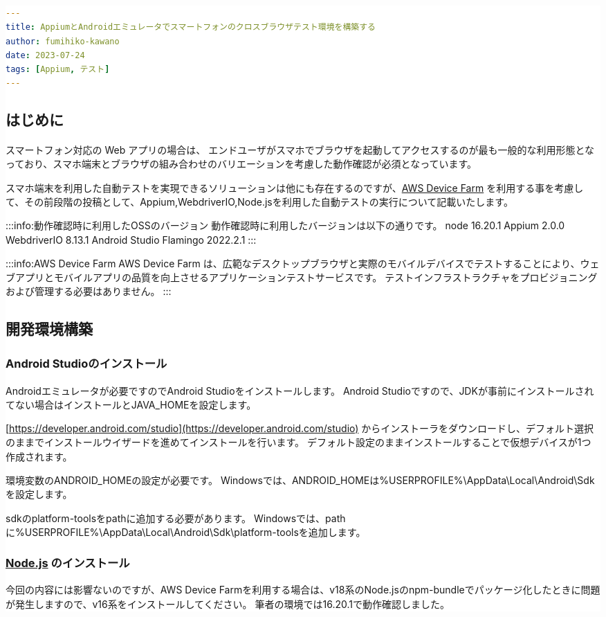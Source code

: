 ```yaml
---
title: AppiumとAndroidエミュレータでスマートフォンのクロスブラウザテスト環境を構築する
author: fumihiko-kawano
date: 2023-07-24
tags: [Appium, テスト]
---
```


## はじめに
スマートフォン対応の Web アプリの場合は、 エンドユーザがスマホでブラウザを起動してアクセスするのが最も一般的な利用形態となっており、スマホ端末とブラウザの組み合わせのバリエーションを考慮した動作確認が必須となっています。

スマホ端末を利用した自動テストを実現できるソリューションは他にも存在するのですが、[AWS Device Farm](https://aws.amazon.com/jp/device-farm/#:~:text=AWS%20Device%20Farm%20%E3%81%AF%E3%80%81%E5%BA%83%E7%AF%84,%E7%AE%A1%E7%90%86%E3%81%99%E3%82%8B%E5%BF%85%E8%A6%81%E3%81%AF%E3%81%82%E3%82%8A%E3%81%BE%E3%81%9B%E3%82%93%E3%80%82) を利用する事を考慮して、その前段階の投稿として、Appium,WebdriverIO,Node.jsを利用した自動テストの実行について記載いたします。

:::info:動作確認時に利用したOSSのバージョン
動作確認時に利用したバージョンは以下の通りです。
node 16.20.1
Appium 2.0.0
WebdriverIO 8.13.1
Android Studio Flamingo 2022.2.1
:::

:::info:AWS Device Farm
AWS Device Farm は、広範なデスクトップブラウザと実際のモバイルデバイスでテストすることにより、ウェブアプリとモバイルアプリの品質を向上させるアプリケーションテストサービスです。 テストインフラストラクチャをプロビジョニングおよび管理する必要はありません。
:::

## 開発環境構築

### Android Studioのインストール
Androidエミュレータが必要ですのでAndroid Studioをインストールします。
Android Studioですので、JDKが事前にインストールされてない場合はインストールとJAVA_HOMEを設定します。

[https://developer.android.com/studio](https://developer.android.com/studio) からインストーラをダウンロードし、デフォルト選択のままでインストールウイザードを進めてインストールを行います。
デフォルト設定のままインストールすることで仮想デバイスが1つ作成されます。

環境変数のANDROID_HOMEの設定が必要です。
Windowsでは、ANDROID_HOMEは%USERPROFILE%\AppData\Local\Android\Sdkを設定します。

sdkのplatform-toolsをpathに追加する必要があります。
Windowsでは、pathに%USERPROFILE%\AppData\Local\Android\Sdk\platform-toolsを追加します。

### [Node.js](https://nodejs.org/ja) のインストール
今回の内容には影響ないのですが、AWS Device Farmを利用する場合は、v18系のNode.jsのnpm-bundleでパッケージ化したときに問題が発生しますので、v16系をインストールしてください。
筆者の環境では16.20.1で動作確認しました。


[ro.product.build.version.incremental]: [10442412]
[ro.product.build.version.release]: [14]
[ro.product.build.version.release_or_codename]: [14]
[ro.product.build.version.sdk]: [34]